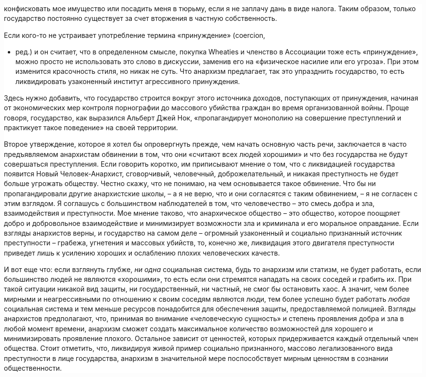 конфисковать мое имущество или посадить меня в тюрьму, если я не заплачу
дань в виде налога. Таким образом, только государство постоянно
существует за счет вторжения в частную собственность.

Если кого-то не устраивает употребление термина «принуждение» (coercion,
- ред.) и он считает, что в определенном смысле, покупка Wheaties и
членство в Ассоциации тоже есть «принуждение», можно просто не
использовать это слово в дискуссии, заменив его на «физическое насилие
или его угроза». При этом изменится красочность стиля, но никак не суть.
Что анархизм предлагает, так это упразднить государство, то есть
ликвидировать узаконенный институт агрессивного принуждения.

Здесь нужно добавить, что государство строится вокруг этого источника
доходов, поступающих от принуждения, начиная от экономических мер
контроля порнографии до массового убийства граждан во время
организованной войны. Проще говоря, государство, как выразился Альберт
Джей Нок, «пропагандирует монополию на совершение преступлений и
практикует такое поведение» на своей территории.

Второе утверждение, которое я хотел бы опровергнуть прежде, чем начать
основную часть речи, заключается в часто предъявляемом анархистам
обвинении в том, что они «считают всех людей хорошими» и что без
государства не будут совершаться преступления. Если говорить коротко, им
приписывают мнение о том, что с ликвидацией государства появится Новый
Человек-Анархист, сговорчивый, человечный, доброжелательный, и никакая
преступность не будет больше угрожать обществу. Честно скажу, что не
понимаю, на чем основывается такое обвинение. Что бы ни пропагандировали
другие анархистские школы, – а я не верю, что и они согласятся с таким
обвинением, – я не согласен с этим взглядом. Я соглашусь с большинством
наблюдателей в том, что человечество – это смесь добра и зла,
взаимодействия и преступности. Мое мнение таково, что анархическое
общество – это общество, которое поощряет добро и добровольное
взаимодействие и минимизирует возможности зла и криминала и его
моральное оправдание. Если взгляды анархистов верны, и государство на
самом деле – огромный узаконенный и социально признанный источник
преступности – грабежа, угнетения и массовых убийств, то, конечно же,
ликвидация этого двигателя преступности приведет лишь к усилению хороших
и ослаблению плохих человеческих качеств.

И вот еще что: если взглянуть глубже, *ни одна* социальная система, будь
то анархизм или статизм, не будет работать, если большинство людей не
являются «хорошими», то есть если они стремятся нападать на своих
соседей и грабить их. При такой ситуации никакой вид защиты, ни
государственный, ни частный, не смог бы остановить хаос. А значит, чем
более мирными и неагрессивными по отношению к своим соседям являются
люди, тем более успешно будет работать *любая* социальная система и тем
меньше ресурсов понадобится для обеспечения защиты, предоставляемой
полицией. Взгляды анархистов предполагают, что, принимая во внимание
«человеческую сущность» и степень проявления добра и зла в любой момент
времени, анархизм сможет создать максимальное количество возможностей
для хорошего и минимизировать проявление плохого. Остальное зависит от
ценностей, которых придерживается каждый отдельный член общества. Стоит
отметить, что, ликвидируя живой пример социально признанного, массово
легализованного вида преступности в лице государства, анархизм в
значительной мере поспособствует мирным ценностям в сознании
общественности.
